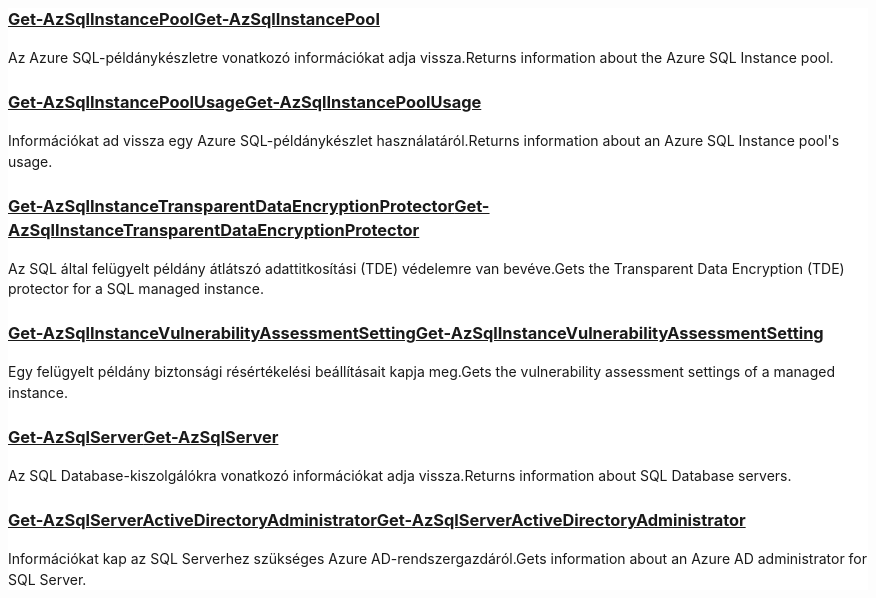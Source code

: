 ### [<span data-ttu-id="9adf0-293">Get-AzSqlInstancePool</span><span class="sxs-lookup"><span data-stu-id="9adf0-293">Get-AzSqlInstancePool</span></span>](Get-AzSqlInstancePool.md)
<span data-ttu-id="9adf0-294">Az Azure SQL-példánykészletre vonatkozó információkat adja vissza.</span><span class="sxs-lookup"><span data-stu-id="9adf0-294">Returns information about the Azure SQL Instance pool.</span></span>

### [<span data-ttu-id="9adf0-295">Get-AzSqlInstancePoolUsage</span><span class="sxs-lookup"><span data-stu-id="9adf0-295">Get-AzSqlInstancePoolUsage</span></span>](Get-AzSqlInstancePoolUsage.md)
<span data-ttu-id="9adf0-296">Információkat ad vissza egy Azure SQL-példánykészlet használatáról.</span><span class="sxs-lookup"><span data-stu-id="9adf0-296">Returns information about an Azure SQL Instance pool's usage.</span></span>

### [<span data-ttu-id="9adf0-297">Get-AzSqlInstanceTransparentDataEncryptionProtector</span><span class="sxs-lookup"><span data-stu-id="9adf0-297">Get-AzSqlInstanceTransparentDataEncryptionProtector</span></span>](Get-AzSqlInstanceTransparentDataEncryptionProtector.md)
<span data-ttu-id="9adf0-298">Az SQL által felügyelt példány átlátszó adattitkosítási (TDE) védelemre van bevéve.</span><span class="sxs-lookup"><span data-stu-id="9adf0-298">Gets the Transparent Data Encryption (TDE) protector for a SQL managed instance.</span></span>

### [<span data-ttu-id="9adf0-299">Get-AzSqlInstanceVulnerabilityAssessmentSetting</span><span class="sxs-lookup"><span data-stu-id="9adf0-299">Get-AzSqlInstanceVulnerabilityAssessmentSetting</span></span>](Get-AzSqlInstanceVulnerabilityAssessmentSetting.md)
<span data-ttu-id="9adf0-300">Egy felügyelt példány biztonsági résértékelési beállításait kapja meg.</span><span class="sxs-lookup"><span data-stu-id="9adf0-300">Gets the vulnerability assessment settings of a managed instance.</span></span>

### [<span data-ttu-id="9adf0-301">Get-AzSqlServer</span><span class="sxs-lookup"><span data-stu-id="9adf0-301">Get-AzSqlServer</span></span>](Get-AzSqlServer.md)
<span data-ttu-id="9adf0-302">Az SQL Database-kiszolgálókra vonatkozó információkat adja vissza.</span><span class="sxs-lookup"><span data-stu-id="9adf0-302">Returns information about SQL Database servers.</span></span>

### [<span data-ttu-id="9adf0-303">Get-AzSqlServerActiveDirectoryAdministrator</span><span class="sxs-lookup"><span data-stu-id="9adf0-303">Get-AzSqlServerActiveDirectoryAdministrator</span></span>](Get-AzSqlServerActiveDirectoryAdministrator.md)
<span data-ttu-id="9adf0-304">Információkat kap az SQL Serverhez szükséges Azure AD-rendszergazdáról.</span><span class="sxs-lookup"><span data-stu-id="9adf0-304">Gets information about an Azure AD administrator for SQL Server.</span></span>
